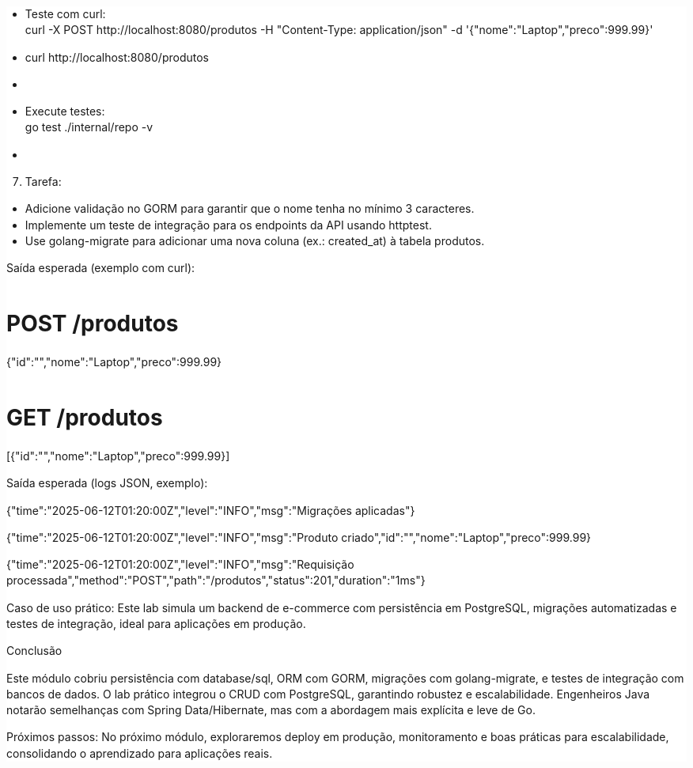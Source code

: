- Teste com curl:  
    curl -X POST http://localhost:8080/produtos -H "Content-Type: application/json" -d '{"nome":"Laptop","preco":999.99}'
- curl http://localhost:8080/produtos
-   
    
- Execute testes:  
    go test ./internal/repo -v
-   
    

7. Tarefa:

- Adicione validação no GORM para garantir que o nome tenha no mínimo 3 caracteres.
- Implemente um teste de integração para os endpoints da API usando httptest.
- Use golang-migrate para adicionar uma nova coluna (ex.: created_at) à tabela produtos.

Saída esperada (exemplo com curl):

# POST /produtos

{"id":"","nome":"Laptop","preco":999.99}

# GET /produtos

[{"id":"","nome":"Laptop","preco":999.99}]

Saída esperada (logs JSON, exemplo):

{"time":"2025-06-12T01:20:00Z","level":"INFO","msg":"Migrações aplicadas"}

{"time":"2025-06-12T01:20:00Z","level":"INFO","msg":"Produto criado","id":"","nome":"Laptop","preco":999.99}

{"time":"2025-06-12T01:20:00Z","level":"INFO","msg":"Requisição processada","method":"POST","path":"/produtos","status":201,"duration":"1ms"}

Caso de uso prático: Este lab simula um backend de e-commerce com persistência em PostgreSQL, migrações automatizadas e testes de integração, ideal para aplicações em produção.

  

Conclusão

Este módulo cobriu persistência com database/sql, ORM com GORM, migrações com golang-migrate, e testes de integração com bancos de dados. O lab prático integrou o CRUD com PostgreSQL, garantindo robustez e escalabilidade. Engenheiros Java notarão semelhanças com Spring Data/Hibernate, mas com a abordagem mais explícita e leve de Go.

Próximos passos: No próximo módulo, exploraremos deploy em produção, monitoramento e boas práticas para escalabilidade, consolidando o aprendizado para aplicações reais.

